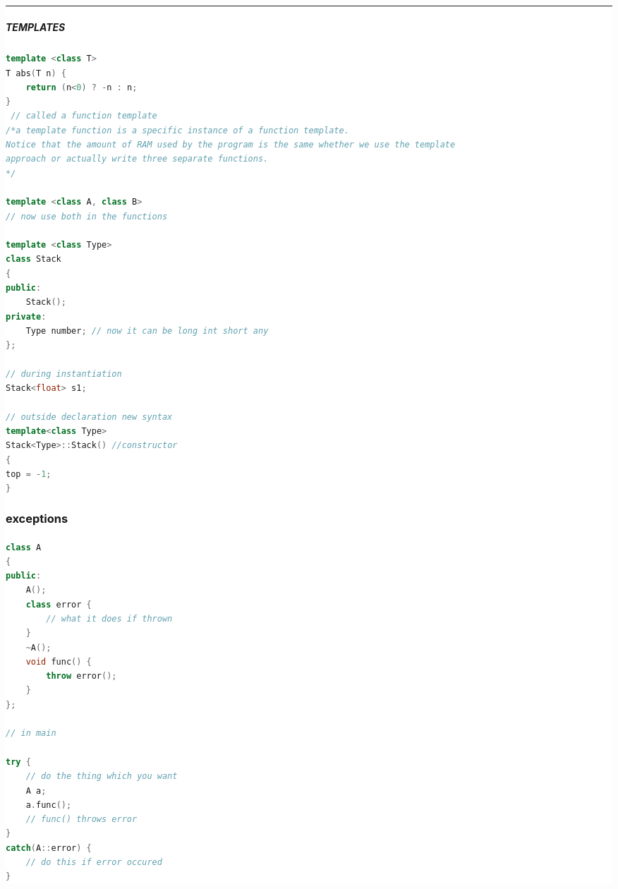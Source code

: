 --------------------------------------------------------------------------------

##### TEMPLATES

```cpp
template <class T>
T abs(T n) {
    return (n<0) ? -n : n;
}
 // called a function template
/*a template function is a specific instance of a function template.
Notice that the amount of RAM used by the program is the same whether we use the template
approach or actually write three separate functions.
*/

template <class A, class B>
// now use both in the functions

template <class Type>
class Stack
{
public:
    Stack();
private:
    Type number; // now it can be long int short any
};

// during instantiation
Stack<float> s1;    

// outside declaration new syntax
template<class Type>
Stack<Type>::Stack() //constructor
{
top = -1;
}
```

### exceptions

```cpp
class A
{
public:
    A();
    class error {
        // what it does if thrown
    }
    ~A();
    void func() {
        throw error();
    }
};

// in main

try {
    // do the thing which you want
    A a;
    a.func();
    // func() throws error
}
catch(A::error) {
    // do this if error occured
}
```